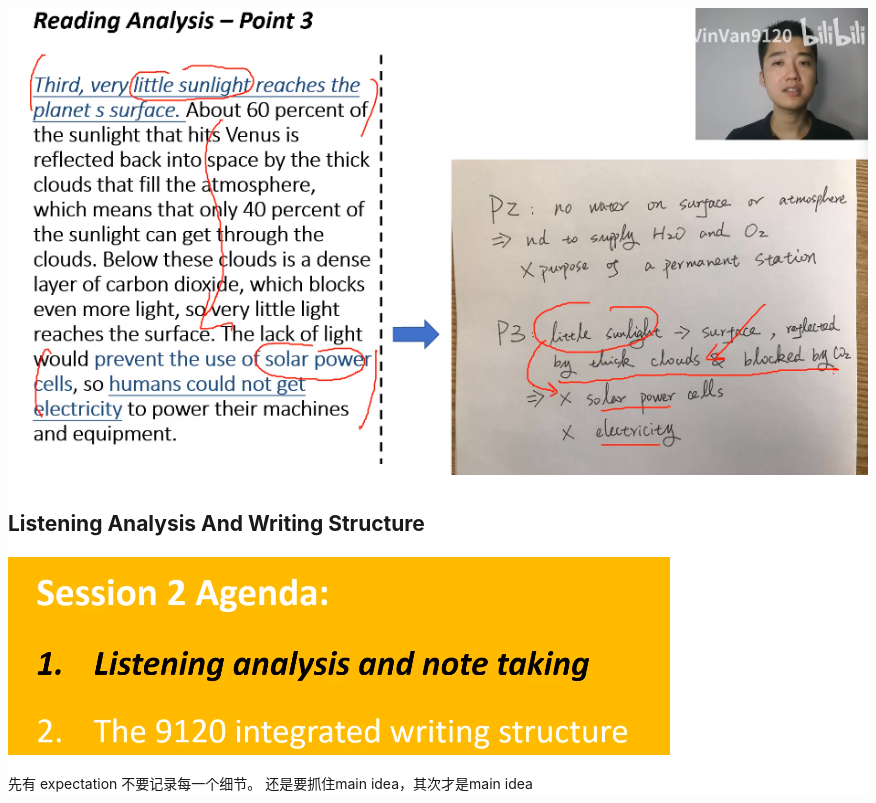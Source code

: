 ![](Pics/writing086.png)


## Listening Analysis And Writing Structure

![](Pics/writing087.png)

先有 expectation 不要记录每一个细节。
还是要抓住main idea，其次才是main idea
 